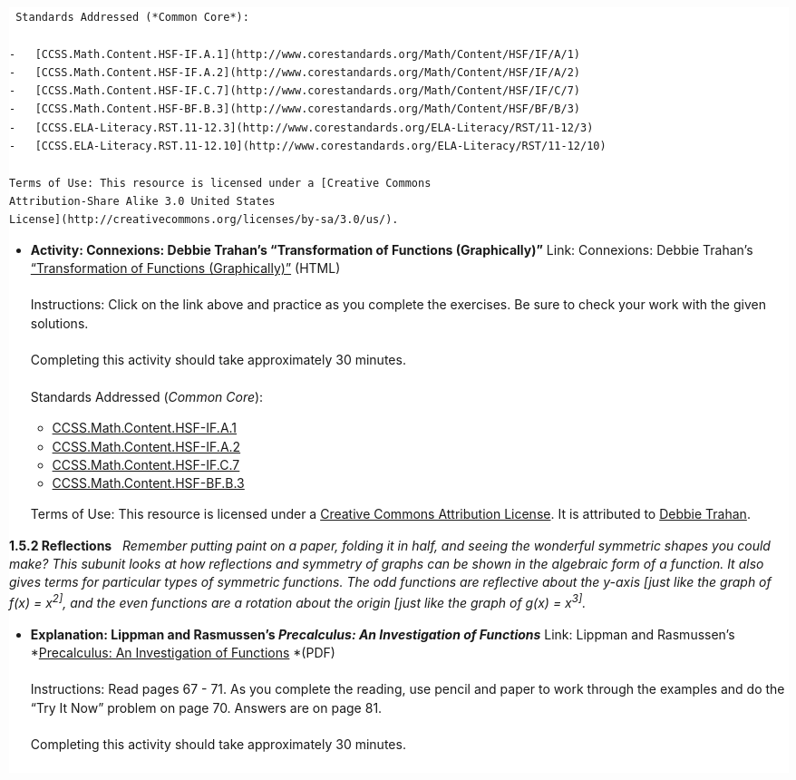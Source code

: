      Standards Addressed (*Common Core*):

    -   [CCSS.Math.Content.HSF-IF.A.1](http://www.corestandards.org/Math/Content/HSF/IF/A/1)
    -   [CCSS.Math.Content.HSF-IF.A.2](http://www.corestandards.org/Math/Content/HSF/IF/A/2)
    -   [CCSS.Math.Content.HSF-IF.C.7](http://www.corestandards.org/Math/Content/HSF/IF/C/7)
    -   [CCSS.Math.Content.HSF-BF.B.3](http://www.corestandards.org/Math/Content/HSF/BF/B/3)
    -   [CCSS.ELA-Literacy.RST.11-12.3](http://www.corestandards.org/ELA-Literacy/RST/11-12/3)
    -   [CCSS.ELA-Literacy.RST.11-12.10](http://www.corestandards.org/ELA-Literacy/RST/11-12/10)

    Terms of Use: This resource is licensed under a [Creative Commons
    Attribution-Share Alike 3.0 United States
    License](http://creativecommons.org/licenses/by-sa/3.0/us/). 

-   **Activity: Connexions: Debbie Trahan’s “Transformation of Functions
    (Graphically)”**
    Link: Connexions: Debbie Trahan’s [“Transformation of Functions
    (Graphically)”](http://cnx.org/content/m11471/latest/) (HTML)  
        
     Instructions: Click on the link above and practice as you complete
    the exercises. Be sure to check your work with the given
    solutions.  
        
     Completing this activity should take approximately 30 minutes.  
        
     Standards Addressed (*Common Core*):  

    -   [CCSS.Math.Content.HSF-IF.A.1](http://www.corestandards.org/Math/Content/HSF/IF/A/1)
    -   [CCSS.Math.Content.HSF-IF.A.2](http://www.corestandards.org/Math/Content/HSF/IF/A/2)
    -   [CCSS.Math.Content.HSF-IF.C.7](http://www.corestandards.org/Math/Content/HSF/IF/C/7)
    -   [CCSS.Math.Content.HSF-BF.B.3](http://www.corestandards.org/Math/Content/HSF/BF/B/3)

    Terms of Use: This resource is licensed under a [Creative Commons
    Attribution License](http://creativecommons.org/licenses/by/3.0/).
    It is attributed to [Debbie
    Trahan](http://cnx.org/member_profile/debbie).

**1.5.2 Reflections** <span id="1.5.2"></span> 
*Remember putting paint on a paper, folding it in half, and seeing the
wonderful symmetric shapes you could make? This subunit looks at how
reflections and symmetry of graphs can be shown in the algebraic form of
a function. It also gives terms for particular types of symmetric
functions. The odd functions are reflective about the y-axis [just like
the graph of f(x) = x<sup>2]</sup>, and the even functions are a
rotation about the origin [just like the graph of g(x) =
x<sup>3]</sup>.*

-   **Explanation: Lippman and Rasmussen’s *Precalculus: An
    Investigation of Functions***
    Link: Lippman and Rasmussen’s *[Precalculus: An Investigation of
    Functions](http://www.opentextbookstore.com/precalc/) *(PDF)  
        
     Instructions: Read pages 67 - 71. As you complete the reading, use
    pencil and paper to work through the examples and do the “Try It
    Now” problem on page 70. Answers are on page 81.  
        
     Completing this activity should take approximately 30 minutes.  
        